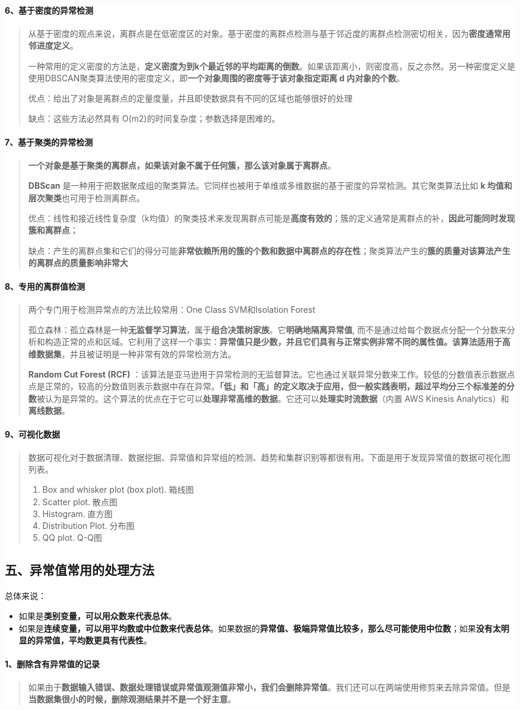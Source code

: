 #### 6、基于密度的异常检测

> 从基于密度的观点来说，离群点是在低密度区的对象。基于密度的离群点检测与基于邻近度的离群点检测密切相关，因为**密度通常用邻进度定义**。
>
> 一种常用的定义密度的方法是，**定义密度为到k个最近邻的平均距离的倒数**。如果该距离小，则密度高，反之亦然。另一种密度定义是使用DBSCAN聚类算法使用的密度定义，即**一个对象周围的密度等于该对象指定距离 d 内对象的个数**。
>
> 优点：给出了对象是离群点的定量度量，并且即使数据具有不同的区域也能够很好的处理
>
> 缺点：这些方法必然具有 O(m2)的时间复杂度；参数选择是困难的。
>

#### 7、基于聚类的异常检测

> **一个对象是基于聚类的离群点，如果该对象不属于任何簇，那么该对象属于离群点**。
>
> **DBScan** 是一种用于把数据聚成组的聚类算法。它同样也被用于单维或多维数据的基于密度的异常检测。其它聚类算法比如 **k 均值和层次聚类**也可用于检测离群点。
>
> 优点：线性和接近线性复杂度（k均值）的聚类技术来发现离群点可能是**高度有效的**；簇的定义通常是离群点的补，**因此可能同时发现簇和离群点**；
>
> 缺点：产生的离群点集和它们的得分可能**非常依赖所用的簇的个数和数据中离群点的存在性**；聚类算法产生的**簇的质量对该算法产生的离群点的质量影响非常大**

#### 8、专用的离群值检测

> 两个专门用于检测异常点的方法比较常用：One Class SVM和Isolation Forest
>
> 孤立森林：孤立森林是一种**无监督学习算法**，属于**组合决策树家族**。它**明确地隔离异常值**, 而不是通过给每个数据点分配一个分数来分析和构造正常的点和区域。它利用了这样一个事实：**异常值只是少数，并且它们具有与正常实例非常不同的属性值。**该算法**适用于高维数据集**，并且被证明是一种非常有效的异常检测方法。
>
> **Random Cut Forest (RCF)** ：该算法是亚马逊用于异常检测的无监督算法。它也通过关联异常分数来工作。较低的分数值表示数据点点是正常的，较高的分数值则表示数据中存在异常。**「低」和「高」**的定义取决于应用，但一般实践表明**，超过平均分三个标准差的分数**被认为是异常的。这个算法的优点在于它可以**处理非常高维的数据**。它还可以**处理实时流数据**（内置 AWS Kinesis Analytics）和**离线数据**。

#### 9、可视化数据

> 数据可视化对于数据清理、数据挖掘、异常值和异常组的检测、趋势和集群识别等都很有用。下面是用于发现异常值的数据可视化图列表。
>
> 1. Box and whisker plot (box plot). 箱线图
> 2. Scatter plot. 散点图
> 3. Histogram. 直方图
> 4. Distribution Plot. 分布图
> 5. QQ plot. Q-Q图

## 五、异常值常用的处理方法

总体来说：

- 如果是**类别变量，可以用众数来代表总体**。
- 如果是**连续变量，可以用平均数或中位数来代表总体**。如果数据的**异常值、极端异常值比较多，那么尽可能使用中位数**；如果**没有太明显的异常值，平均数更具有代表性**。

#### 1、删除含有异常值的记录

> 如果由于**数据输入错误、数据处理错误或异常值观测值非常小，我们会删除异常值**。我们还可以在两端使用修剪来去除异常值。但是**当数据集很小的时候，删除观测结果并不是一个好主意**。
